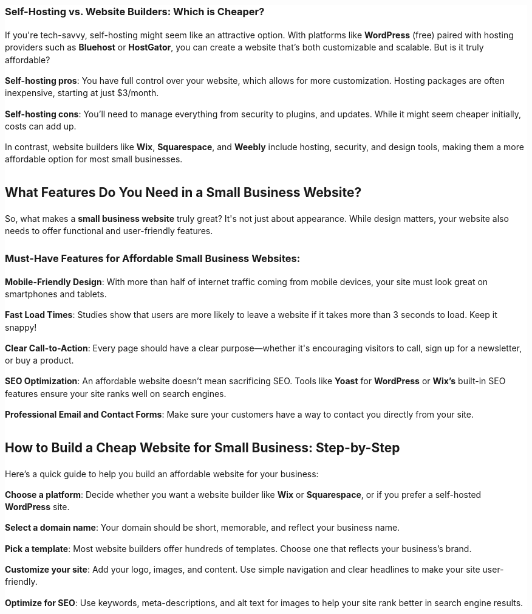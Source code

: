 ### Self-Hosting vs. Website Builders: Which is Cheaper?

If you're tech-savvy, self-hosting might seem like an attractive option. With platforms like **WordPress** (free) paired with hosting providers such as **Bluehost** or **HostGator**, you can create a website that’s both customizable and scalable. But is it truly affordable?

**Self-hosting pros**: You have full control over your website, which allows for more customization. Hosting packages are often inexpensive, starting at just $3/month.
  
**Self-hosting cons**: You’ll need to manage everything from security to plugins, and updates. While it might seem cheaper initially, costs can add up.

In contrast, website builders like **Wix**, **Squarespace**, and **Weebly** include hosting, security, and design tools, making them a more affordable option for most small businesses.

## What Features Do You Need in a Small Business Website?

So, what makes a **small business website** truly great? It's not just about appearance. While design matters, your website also needs to offer functional and user-friendly features.

### Must-Have Features for Affordable Small Business Websites:

**Mobile-Friendly Design**: With more than half of internet traffic coming from mobile devices, your site must look great on smartphones and tablets.
   
**Fast Load Times**: Studies show that users are more likely to leave a website if it takes more than 3 seconds to load. Keep it snappy!

**Clear Call-to-Action**: Every page should have a clear purpose—whether it's encouraging visitors to call, sign up for a newsletter, or buy a product.

**SEO Optimization**: An affordable website doesn’t mean sacrificing SEO. Tools like **Yoast** for **WordPress** or **Wix’s** built-in SEO features ensure your site ranks well on search engines.
   
**Professional Email and Contact Forms**: Make sure your customers have a way to contact you directly from your site.

## How to Build a Cheap Website for Small Business: Step-by-Step

Here’s a quick guide to help you build an affordable website for your business:

**Choose a platform**: Decide whether you want a website builder like **Wix** or **Squarespace**, or if you prefer a self-hosted **WordPress** site.

**Select a domain name**: Your domain should be short, memorable, and reflect your business name.

**Pick a template**: Most website builders offer hundreds of templates. Choose one that reflects your business’s brand.

**Customize your site**: Add your logo, images, and content. Use simple navigation and clear headlines to make your site user-friendly.

**Optimize for SEO**: Use keywords, meta-descriptions, and alt text for images to help your site rank better in search engine results.
